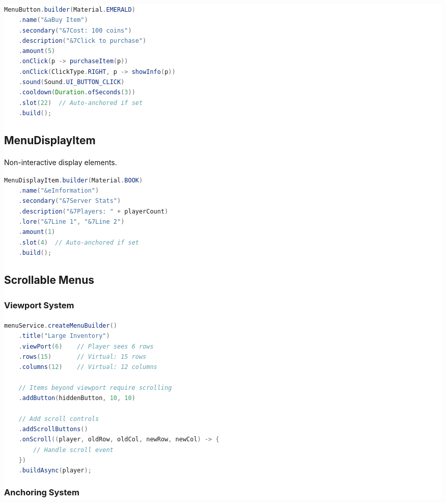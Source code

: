```java
MenuButton.builder(Material.EMERALD)
    .name("&aBuy Item")
    .secondary("&7Cost: 100 coins")
    .description("&7Click to purchase")
    .amount(5)
    .onClick(p -> purchaseItem(p))
    .onClick(ClickType.RIGHT, p -> showInfo(p))
    .sound(Sound.UI_BUTTON_CLICK)
    .cooldown(Duration.ofSeconds(3))
    .slot(22)  // Auto-anchored if set
    .build();
```

## MenuDisplayItem

Non-interactive display elements.

```java
MenuDisplayItem.builder(Material.BOOK)
    .name("&eInformation")
    .secondary("&7Server Stats")
    .description("&7Players: " + playerCount)
    .lore("&7Line 1", "&7Line 2")
    .amount(1)
    .slot(4)  // Auto-anchored if set
    .build();
```

## Scrollable Menus

### Viewport System

```java
menuService.createMenuBuilder()
    .title("Large Inventory")
    .viewPort(6)    // Player sees 6 rows
    .rows(15)       // Virtual: 15 rows
    .columns(12)    // Virtual: 12 columns
    
    // Items beyond viewport require scrolling
    .addButton(hiddenButton, 10, 10)
    
    // Add scroll controls
    .addScrollButtons()
    .onScroll((player, oldRow, oldCol, newRow, newCol) -> {
        // Handle scroll event
    })
    .buildAsync(player);
```

### Anchoring System
